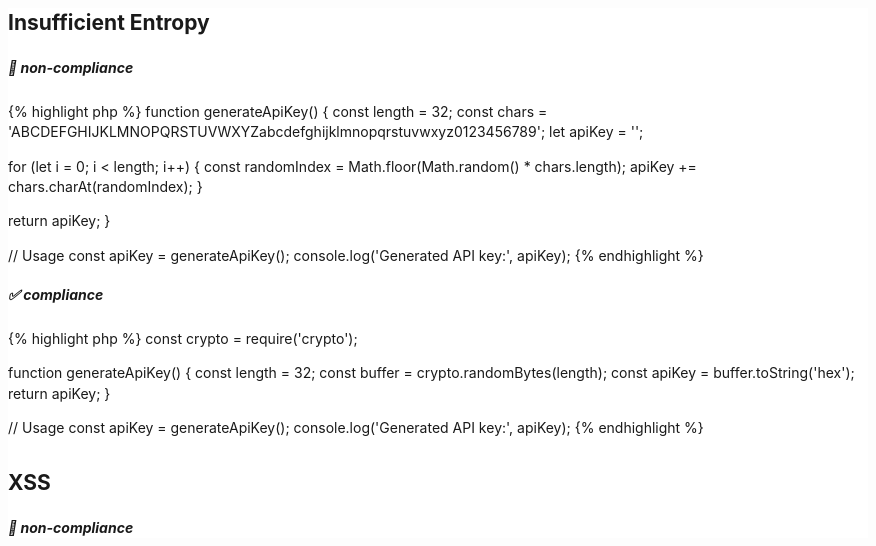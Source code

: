 


##   Insufficient Entropy

##### 🐞 non-compliance


{% highlight php %}
function generateApiKey() {
  const length = 32;
  const chars = 'ABCDEFGHIJKLMNOPQRSTUVWXYZabcdefghijklmnopqrstuvwxyz0123456789';
  let apiKey = '';

  for (let i = 0; i < length; i++) {
    const randomIndex = Math.floor(Math.random() * chars.length);
    apiKey += chars.charAt(randomIndex);
  }

  return apiKey;
}

// Usage
const apiKey = generateApiKey();
console.log('Generated API key:', apiKey);
{% endhighlight %}






##### ✅ compliance 


{% highlight php %}
const crypto = require('crypto');

function generateApiKey() {
  const length = 32;
  const buffer = crypto.randomBytes(length);
  const apiKey = buffer.toString('hex');
  return apiKey;
}

// Usage
const apiKey = generateApiKey();
console.log('Generated API key:', apiKey);
{% endhighlight %}








##   XSS

##### 🐞 non-compliance
